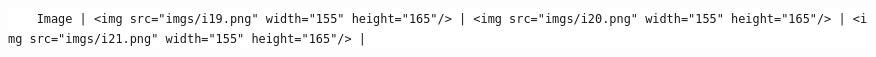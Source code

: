         Image | <img src="imgs/i19.png" width="155" height="165"/> | <img src="imgs/i20.png" width="155" height="165"/> | <img src="imgs/i21.png" width="155" height="165"/> |